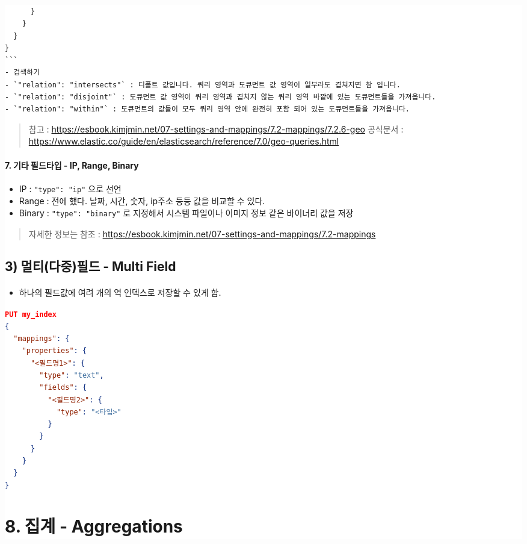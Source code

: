 		  }
		}
	  }
	}
	```
	- 검색하기
	- `"relation": "intersects"` : 디폴트 값입니다. 쿼리 영역과 도큐먼트 값 영역이 일부라도 겹쳐지면 참 입니다.
	- `"relation": "disjoint"` : 도큐먼트 값 영역이 쿼리 영역과 겹치지 않는 쿼리 영역 바깥에 있는 도큐먼트들을 가져옵니다.
	- `"relation": "within"` : 도큐먼트의 값들이 모두 쿼리 영역 안에 완전히 포함 되어 있는 도큐먼트들을 가져옵니다.



> 참고 : https://esbook.kimjmin.net/07-settings-and-mappings/7.2-mappings/7.2.6-geo
> 공식문서 : https://www.elastic.co/guide/en/elasticsearch/reference/7.0/geo-queries.html

#### 7. 기타 필드타입 - IP, Range, Binary

- IP : `"type": "ip"` 으로 선언
- Range : 전에 했다. 날짜, 시간, 숫자, ip주소 등등 값을 비교할 수 있다.
- Binary : `"type": "binary"` 로 지정해서 시스템 파일이나 이미지 정보 같은 바이너리 값을 저장

> 자세한 정보는 참조 : https://esbook.kimjmin.net/07-settings-and-mappings/7.2-mappings


## 3) 멀티(다중)필드 - Multi Field

- 하나의 필드값에 여려 개의 역 인덱스로 저장할 수 있게 함.

```json
PUT my_index
{
  "mappings": {
    "properties": {
      "<필드명1>": {
        "type": "text",
        "fields": {
          "<필드명2>": {
            "type": "<타입>"
          }
        }
      }
    }
  }
}
```




# 8. 집계 - Aggregations
